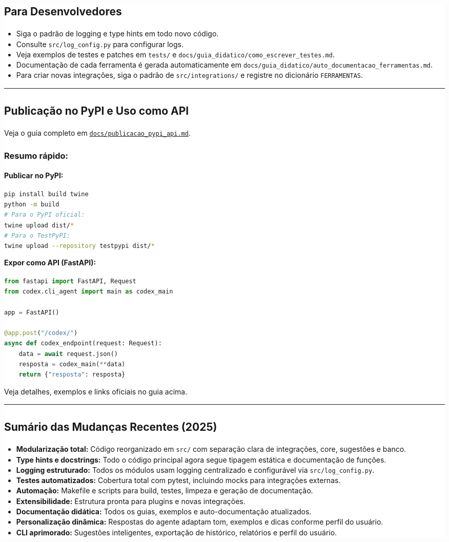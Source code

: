 
## Para Desenvolvedores
- Siga o padrão de logging e type hints em todo novo código.
- Consulte `src/log_config.py` para configurar logs.
- Veja exemplos de testes e patches em `tests/` e `docs/guia_didatico/como_escrever_testes.md`.
- Documentação de cada ferramenta é gerada automaticamente em `docs/guia_didatico/auto_documentacao_ferramentas.md`.
- Para criar novas integrações, siga o padrão de `src/integrations/` e registre no dicionário `FERRAMENTAS`.

---

## Publicação no PyPI e Uso como API

Veja o guia completo em [`docs/publicacao_pypi_api.md`](docs/publicacao_pypi_api.md).

### Resumo rápido:

**Publicar no PyPI:**
```bash
pip install build twine
python -m build
# Para o PyPI oficial:
twine upload dist/*
# Para o TestPyPI:
twine upload --repository testpypi dist/*
```

**Expor como API (FastAPI):**
```python
from fastapi import FastAPI, Request
from codex.cli_agent import main as codex_main

app = FastAPI()

@app.post("/codex/")
async def codex_endpoint(request: Request):
    data = await request.json()
    resposta = codex_main(**data)
    return {"resposta": resposta}
```

Veja detalhes, exemplos e links oficiais no guia acima.

---

## Sumário das Mudanças Recentes (2025)

- **Modularização total:** Código reorganizado em `src/` com separação clara de integrações, core, sugestões e banco.
- **Type hints e docstrings:** Todo o código principal agora segue tipagem estática e documentação de funções.
- **Logging estruturado:** Todos os módulos usam logging centralizado e configurável via `src/log_config.py`.
- **Testes automatizados:** Cobertura total com pytest, incluindo mocks para integrações externas.
- **Automação:** Makefile e scripts para build, testes, limpeza e geração de documentação.
- **Extensibilidade:** Estrutura pronta para plugins e novas integrações.
- **Documentação didática:** Todos os guias, exemplos e auto-documentação atualizados.
- **Personalização dinâmica:** Respostas do agente adaptam tom, exemplos e dicas conforme perfil do usuário.
- **CLI aprimorado:** Sugestões inteligentes, exportação de histórico, relatórios e perfil do usuário.
